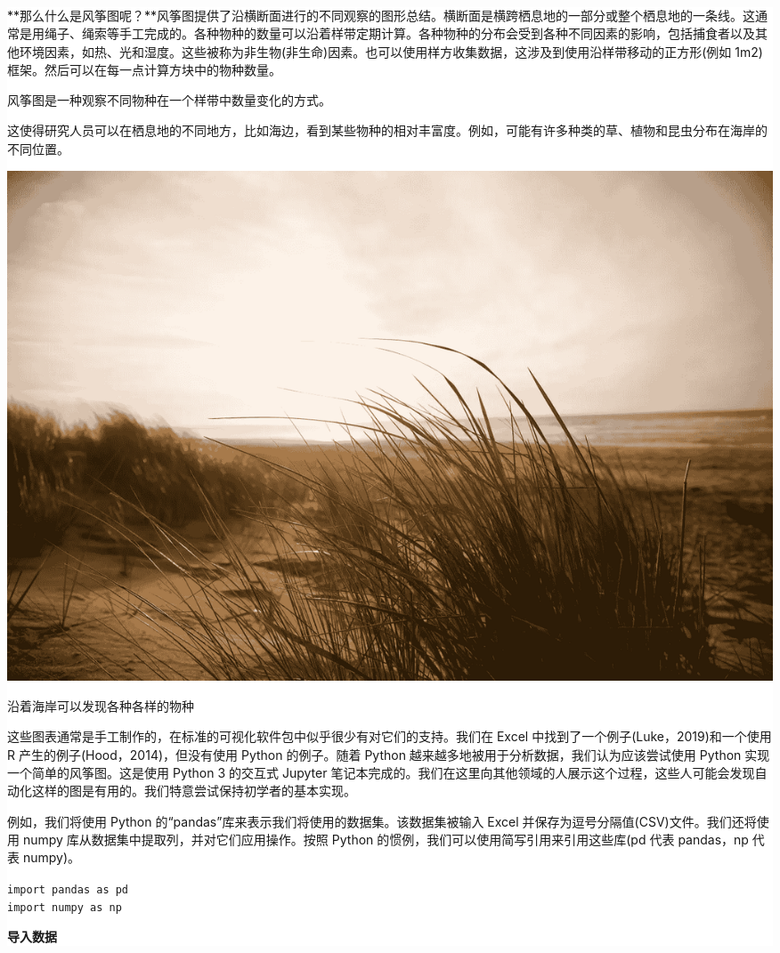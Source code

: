 **那么什么是风筝图呢？**风筝图提供了沿横断面进行的不同观察的图形总结。横断面是横跨栖息地的一部分或整个栖息地的一条线。这通常是用绳子、绳索等手工完成的。各种物种的数量可以沿着样带定期计算。各种物种的分布会受到各种不同因素的影响，包括捕食者以及其他环境因素，如热、光和湿度。这些被称为非生物(非生命)因素。也可以使用样方收集数据，这涉及到使用沿样带移动的正方形(例如 1m2)框架。然后可以在每一点计算方块中的物种数量。

风筝图是一种观察不同物种在一个样带中数量变化的方式。

这使得研究人员可以在栖息地的不同地方，比如海边，看到某些物种的相对丰富度。例如，可能有许多种类的草、植物和昆虫分布在海岸的不同位置。

![](img/f292310c9dd9dbdd6b1539996259c2b2.png)

沿着海岸可以发现各种各样的物种

这些图表通常是手工制作的，在标准的可视化软件包中似乎很少有对它们的支持。我们在 Excel 中找到了一个例子(Luke，2019)和一个使用 R 产生的例子(Hood，2014)，但没有使用 Python 的例子。随着 Python 越来越多地被用于分析数据，我们认为应该尝试使用 Python 实现一个简单的风筝图。这是使用 Python 3 的交互式 Jupyter 笔记本完成的。我们在这里向其他领域的人展示这个过程，这些人可能会发现自动化这样的图是有用的。我们特意尝试保持初学者的基本实现。

例如，我们将使用 Python 的“pandas”库来表示我们将使用的数据集。该数据集被输入 Excel 并保存为逗号分隔值(CSV)文件。我们还将使用 numpy 库从数据集中提取列，并对它们应用操作。按照 Python 的惯例，我们可以使用简写引用来引用这些库(pd 代表 pandas，np 代表 numpy)。

```
import pandas as pd
import numpy as np
```

**导入数据**
